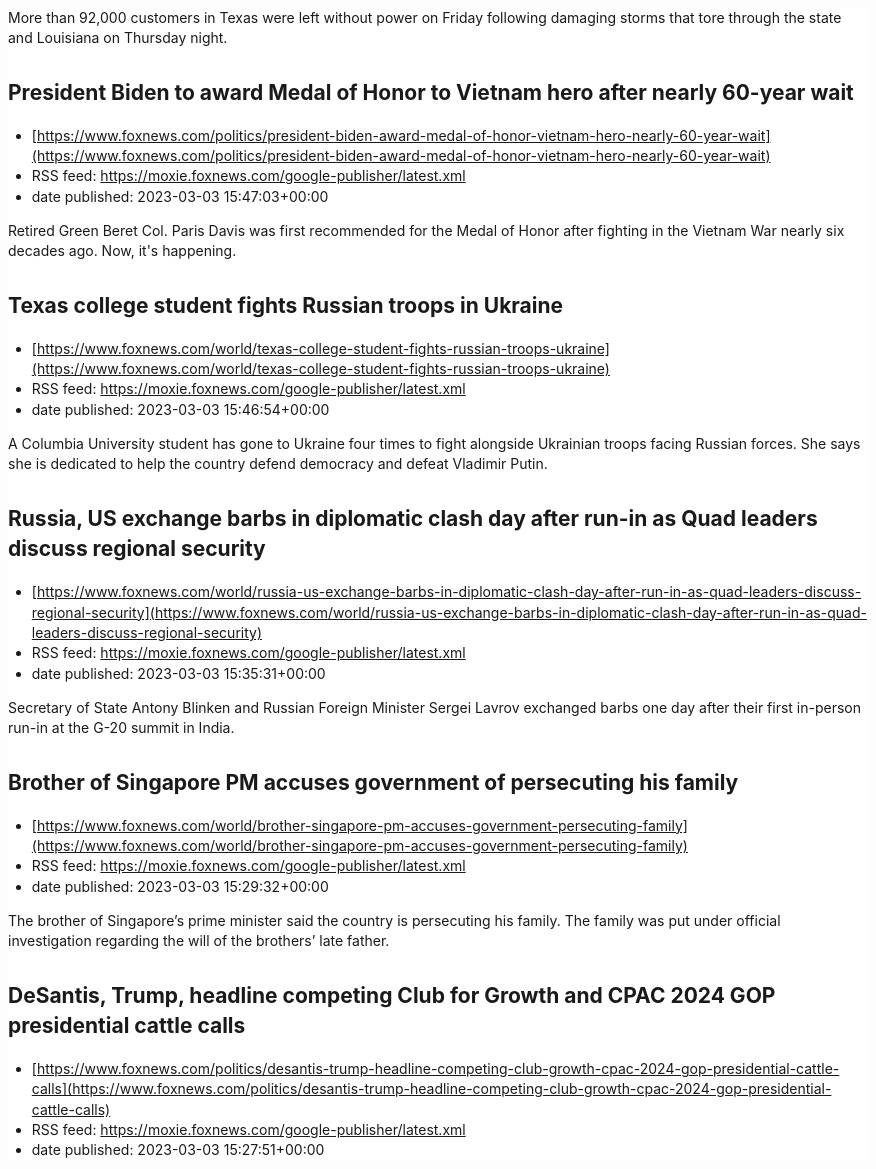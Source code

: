 More than 92,000 customers in Texas were left without power on Friday following damaging storms that tore through the state and Louisiana on Thursday night.

## President Biden to award Medal of Honor to Vietnam hero after nearly 60-year wait
 - [https://www.foxnews.com/politics/president-biden-award-medal-of-honor-vietnam-hero-nearly-60-year-wait](https://www.foxnews.com/politics/president-biden-award-medal-of-honor-vietnam-hero-nearly-60-year-wait)
 - RSS feed: https://moxie.foxnews.com/google-publisher/latest.xml
 - date published: 2023-03-03 15:47:03+00:00

Retired Green Beret Col. Paris Davis was first recommended for the Medal of Honor after fighting in the Vietnam War nearly six decades ago. Now, it's happening.

## Texas college student fights Russian troops in Ukraine
 - [https://www.foxnews.com/world/texas-college-student-fights-russian-troops-ukraine](https://www.foxnews.com/world/texas-college-student-fights-russian-troops-ukraine)
 - RSS feed: https://moxie.foxnews.com/google-publisher/latest.xml
 - date published: 2023-03-03 15:46:54+00:00

A Columbia University student has gone to Ukraine four times to fight alongside Ukrainian troops facing Russian forces. She says she is dedicated to help the country defend democracy and defeat Vladimir Putin.

## Russia, US exchange barbs in diplomatic clash day after run-in as Quad leaders discuss regional security
 - [https://www.foxnews.com/world/russia-us-exchange-barbs-in-diplomatic-clash-day-after-run-in-as-quad-leaders-discuss-regional-security](https://www.foxnews.com/world/russia-us-exchange-barbs-in-diplomatic-clash-day-after-run-in-as-quad-leaders-discuss-regional-security)
 - RSS feed: https://moxie.foxnews.com/google-publisher/latest.xml
 - date published: 2023-03-03 15:35:31+00:00

Secretary of State Antony Blinken and Russian Foreign Minister Sergei Lavrov exchanged barbs one day after their first in-person run-in at the G-20 summit in India.

## Brother of Singapore PM accuses government of persecuting his family
 - [https://www.foxnews.com/world/brother-singapore-pm-accuses-government-persecuting-family](https://www.foxnews.com/world/brother-singapore-pm-accuses-government-persecuting-family)
 - RSS feed: https://moxie.foxnews.com/google-publisher/latest.xml
 - date published: 2023-03-03 15:29:32+00:00

The brother of Singapore’s prime minister said the country is persecuting his family. The family was put under official investigation regarding the will of the brothers’ late father.

## DeSantis, Trump, headline competing Club for Growth and CPAC 2024 GOP presidential cattle calls
 - [https://www.foxnews.com/politics/desantis-trump-headline-competing-club-growth-cpac-2024-gop-presidential-cattle-calls](https://www.foxnews.com/politics/desantis-trump-headline-competing-club-growth-cpac-2024-gop-presidential-cattle-calls)
 - RSS feed: https://moxie.foxnews.com/google-publisher/latest.xml
 - date published: 2023-03-03 15:27:51+00:00
